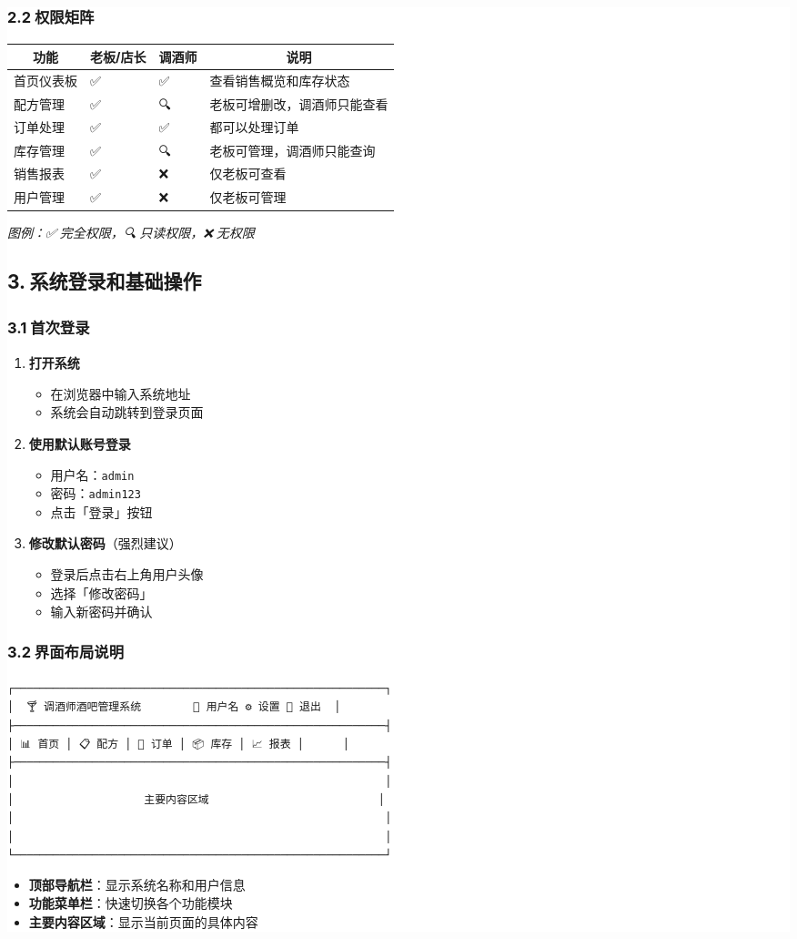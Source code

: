 ### 2.2 权限矩阵

| 功能 | 老板/店长 | 调酒师 | 说明 |
|------|-----------|--------|---------|
| 首页仪表板 | ✅ | ✅ | 查看销售概览和库存状态 |
| 配方管理 | ✅ | 🔍 | 老板可增删改，调酒师只能查看 |
| 订单处理 | ✅ | ✅ | 都可以处理订单 |
| 库存管理 | ✅ | 🔍 | 老板可管理，调酒师只能查询 |
| 销售报表 | ✅ | ❌ | 仅老板可查看 |
| 用户管理 | ✅ | ❌ | 仅老板可管理 |

*图例：✅ 完全权限，🔍 只读权限，❌ 无权限*

## 3. 系统登录和基础操作

### 3.1 首次登录

1. **打开系统**
   - 在浏览器中输入系统地址
   - 系统会自动跳转到登录页面

2. **使用默认账号登录**
   - 用户名：`admin`
   - 密码：`admin123`
   - 点击「登录」按钮

3. **修改默认密码**（强烈建议）
   - 登录后点击右上角用户头像
   - 选择「修改密码」
   - 输入新密码并确认

### 3.2 界面布局说明

```
┌─────────────────────────────────────────────────────────┐
│  🍸 调酒师酒吧管理系统        👤 用户名 ⚙️ 设置 🚪 退出  │
├─────────────────────────────────────────────────────────┤
│ 📊 首页 │ 📋 配方 │ 🛒 订单 │ 📦 库存 │ 📈 报表 │      │
├─────────────────────────────────────────────────────────┤
│                                                         │
│                    主要内容区域                          │
│                                                         │
│                                                         │
└─────────────────────────────────────────────────────────┘
```

- **顶部导航栏**：显示系统名称和用户信息
- **功能菜单栏**：快速切换各个功能模块
- **主要内容区域**：显示当前页面的具体内容
